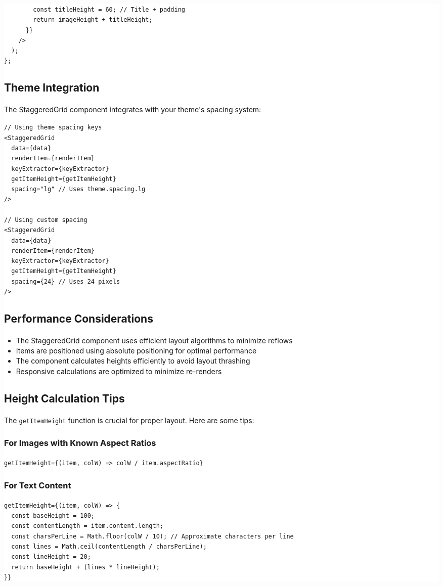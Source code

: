 ```tsx
        const titleHeight = 60; // Title + padding
        return imageHeight + titleHeight;
      }}
    />
  );
};
```

## Theme Integration

The StaggeredGrid component integrates with your theme's spacing system:

```tsx
// Using theme spacing keys
<StaggeredGrid
  data={data}
  renderItem={renderItem}
  keyExtractor={keyExtractor}
  getItemHeight={getItemHeight}
  spacing="lg" // Uses theme.spacing.lg
/>

// Using custom spacing
<StaggeredGrid
  data={data}
  renderItem={renderItem}
  keyExtractor={keyExtractor}
  getItemHeight={getItemHeight}
  spacing={24} // Uses 24 pixels
/>
```

## Performance Considerations

- The StaggeredGrid component uses efficient layout algorithms to minimize reflows
- Items are positioned using absolute positioning for optimal performance
- The component calculates heights efficiently to avoid layout thrashing
- Responsive calculations are optimized to minimize re-renders

## Height Calculation Tips

The `getItemHeight` function is crucial for proper layout. Here are some tips:

### For Images with Known Aspect Ratios

```tsx
getItemHeight={(item, colW) => colW / item.aspectRatio}
```

### For Text Content

```tsx
getItemHeight={(item, colW) => {
  const baseHeight = 100;
  const contentLength = item.content.length;
  const charsPerLine = Math.floor(colW / 10); // Approximate characters per line
  const lines = Math.ceil(contentLength / charsPerLine);
  const lineHeight = 20;
  return baseHeight + (lines * lineHeight);
}}
```

